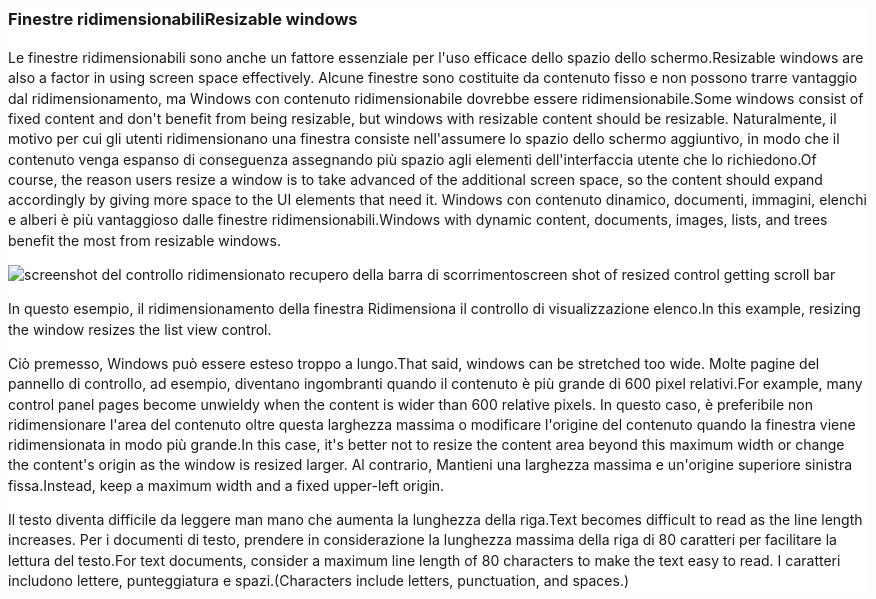 ### <a name="resizable-windows"></a><span data-ttu-id="f7a00-288">Finestre ridimensionabili</span><span class="sxs-lookup"><span data-stu-id="f7a00-288">Resizable windows</span></span>

<span data-ttu-id="f7a00-289">Le finestre ridimensionabili sono anche un fattore essenziale per l'uso efficace dello spazio dello schermo.</span><span class="sxs-lookup"><span data-stu-id="f7a00-289">Resizable windows are also a factor in using screen space effectively.</span></span> <span data-ttu-id="f7a00-290">Alcune finestre sono costituite da contenuto fisso e non possono trarre vantaggio dal ridimensionamento, ma Windows con contenuto ridimensionabile dovrebbe essere ridimensionabile.</span><span class="sxs-lookup"><span data-stu-id="f7a00-290">Some windows consist of fixed content and don't benefit from being resizable, but windows with resizable content should be resizable.</span></span> <span data-ttu-id="f7a00-291">Naturalmente, il motivo per cui gli utenti ridimensionano una finestra consiste nell'assumere lo spazio dello schermo aggiuntivo, in modo che il contenuto venga espanso di conseguenza assegnando più spazio agli elementi dell'interfaccia utente che lo richiedono.</span><span class="sxs-lookup"><span data-stu-id="f7a00-291">Of course, the reason users resize a window is to take advanced of the additional screen space, so the content should expand accordingly by giving more space to the UI elements that need it.</span></span> <span data-ttu-id="f7a00-292">Windows con contenuto dinamico, documenti, immagini, elenchi e alberi è più vantaggioso dalle finestre ridimensionabili.</span><span class="sxs-lookup"><span data-stu-id="f7a00-292">Windows with dynamic content, documents, images, lists, and trees benefit the most from resizable windows.</span></span>

![<span data-ttu-id="f7a00-293">screenshot del controllo ridimensionato recupero della barra di scorrimento</span><span class="sxs-lookup"><span data-stu-id="f7a00-293">screen shot of resized control getting scroll bar</span></span> ](images/vis-layout-image12.png)

<span data-ttu-id="f7a00-294">In questo esempio, il ridimensionamento della finestra Ridimensiona il controllo di visualizzazione elenco.</span><span class="sxs-lookup"><span data-stu-id="f7a00-294">In this example, resizing the window resizes the list view control.</span></span>

<span data-ttu-id="f7a00-295">Ciò premesso, Windows può essere esteso troppo a lungo.</span><span class="sxs-lookup"><span data-stu-id="f7a00-295">That said, windows can be stretched too wide.</span></span> <span data-ttu-id="f7a00-296">Molte pagine del pannello di controllo, ad esempio, diventano ingombranti quando il contenuto è più grande di 600 pixel relativi.</span><span class="sxs-lookup"><span data-stu-id="f7a00-296">For example, many control panel pages become unwieldy when the content is wider than 600 relative pixels.</span></span> <span data-ttu-id="f7a00-297">In questo caso, è preferibile non ridimensionare l'area del contenuto oltre questa larghezza massima o modificare l'origine del contenuto quando la finestra viene ridimensionata in modo più grande.</span><span class="sxs-lookup"><span data-stu-id="f7a00-297">In this case, it's better not to resize the content area beyond this maximum width or change the content's origin as the window is resized larger.</span></span> <span data-ttu-id="f7a00-298">Al contrario, Mantieni una larghezza massima e un'origine superiore sinistra fissa.</span><span class="sxs-lookup"><span data-stu-id="f7a00-298">Instead, keep a maximum width and a fixed upper-left origin.</span></span>

<span data-ttu-id="f7a00-299">Il testo diventa difficile da leggere man mano che aumenta la lunghezza della riga.</span><span class="sxs-lookup"><span data-stu-id="f7a00-299">Text becomes difficult to read as the line length increases.</span></span> <span data-ttu-id="f7a00-300">Per i documenti di testo, prendere in considerazione la lunghezza massima della riga di 80 caratteri per facilitare la lettura del testo.</span><span class="sxs-lookup"><span data-stu-id="f7a00-300">For text documents, consider a maximum line length of 80 characters to make the text easy to read.</span></span> <span data-ttu-id="f7a00-301">I caratteri includono lettere, punteggiatura e spazi.</span><span class="sxs-lookup"><span data-stu-id="f7a00-301">(Characters include letters, punctuation, and spaces.)</span></span>
